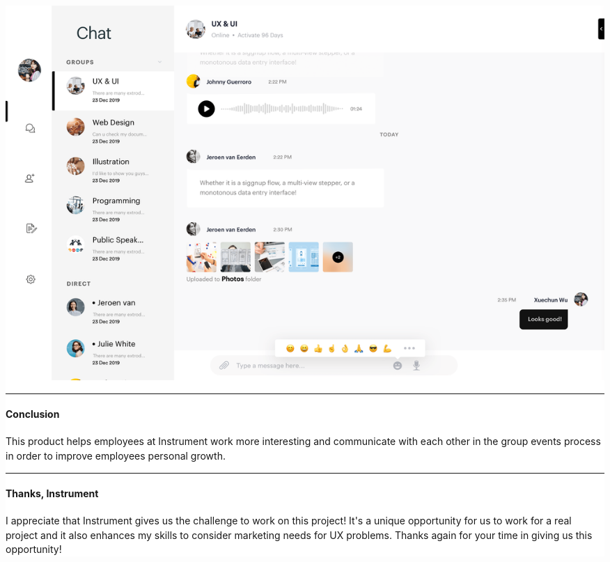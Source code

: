   <img src="/images/instrument/screenGallery/12.png">
</div>

---


#### Conclusion

This product helps employees at Instrument work more interesting and communicate with each other in the group events process in order to improve employees personal growth.

---


#### Thanks, Instrument

I appreciate that Instrument gives us the challenge to work on this project! It's a unique opportunity for us to work for a real project and it also enhances my skills to consider marketing needs for UX problems. Thanks again for your time in giving us this opportunity!
